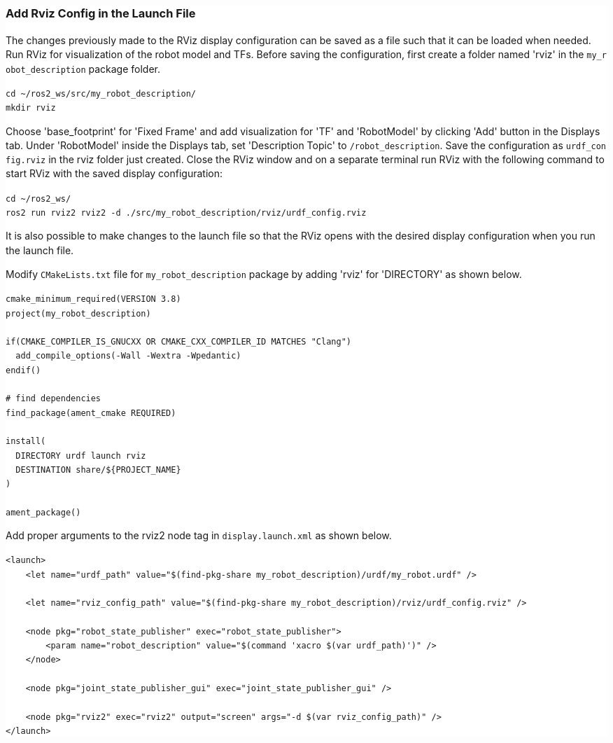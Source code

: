 ### Add Rviz Config in the Launch File

The changes previously made to the RViz display configuration can be saved as a file such that it can be loaded when needed. Run RViz for visualization of the robot model and TFs. Before saving the configuration, first create a folder named 'rviz' in the `my_robot_description` package folder.

```
cd ~/ros2_ws/src/my_robot_description/
mkdir rviz
```

Choose 'base_footprint' for 'Fixed Frame' and add visualization for 'TF' and 'RobotModel' by clicking 'Add' button in the Displays tab. Under 'RobotModel' inside the Displays tab, set 'Description Topic' to `/robot_description`. Save the configuration as `urdf_config.rviz` in the rviz folder just created. Close the RViz window and on a separate terminal run RViz with the following command to start RViz with the saved display configuration:

```
cd ~/ros2_ws/
ros2 run rviz2 rviz2 -d ./src/my_robot_description/rviz/urdf_config.rviz
```

It is also possible to make changes to the launch file so that the RViz opens with the desired display configuration when you run the launch file.

Modify `CMakeLists.txt` file for `my_robot_description` package by adding 'rviz' for 'DIRECTORY' as shown below.

```
cmake_minimum_required(VERSION 3.8)
project(my_robot_description)

if(CMAKE_COMPILER_IS_GNUCXX OR CMAKE_CXX_COMPILER_ID MATCHES "Clang")
  add_compile_options(-Wall -Wextra -Wpedantic)
endif()

# find dependencies
find_package(ament_cmake REQUIRED)

install(
  DIRECTORY urdf launch rviz
  DESTINATION share/${PROJECT_NAME}
)

ament_package()
```

Add proper arguments to the rviz2 node tag in `display.launch.xml` as shown below.

```
<launch>
    <let name="urdf_path" value="$(find-pkg-share my_robot_description)/urdf/my_robot.urdf" />

    <let name="rviz_config_path" value="$(find-pkg-share my_robot_description)/rviz/urdf_config.rviz" />

    <node pkg="robot_state_publisher" exec="robot_state_publisher">
        <param name="robot_description" value="$(command 'xacro $(var urdf_path)')" />
    </node>

    <node pkg="joint_state_publisher_gui" exec="joint_state_publisher_gui" />

    <node pkg="rviz2" exec="rviz2" output="screen" args="-d $(var rviz_config_path)" />
</launch>
```
